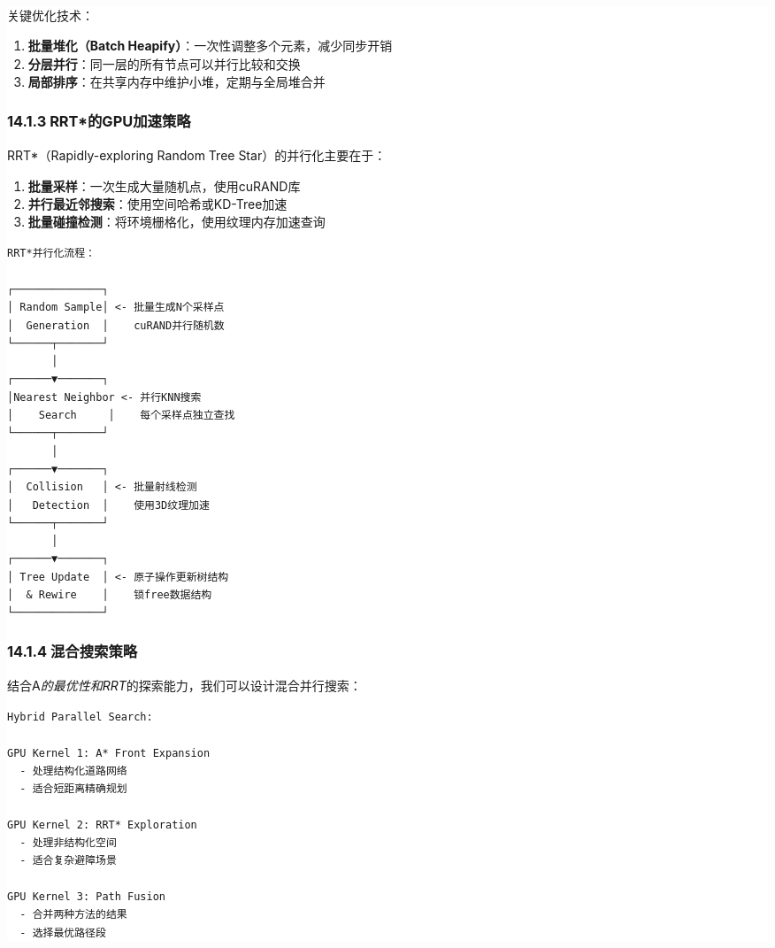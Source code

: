 关键优化技术：

1. **批量堆化（Batch Heapify）**：一次性调整多个元素，减少同步开销
2. **分层并行**：同一层的所有节点可以并行比较和交换
3. **局部排序**：在共享内存中维护小堆，定期与全局堆合并

### 14.1.3 RRT*的GPU加速策略

RRT*（Rapidly-exploring Random Tree Star）的并行化主要在于：

1. **批量采样**：一次生成大量随机点，使用cuRAND库
2. **并行最近邻搜索**：使用空间哈希或KD-Tree加速
3. **批量碰撞检测**：将环境栅格化，使用纹理内存加速查询

```
RRT*并行化流程：

┌──────────────┐
│ Random Sample│ <- 批量生成N个采样点
│  Generation  │    cuRAND并行随机数
└──────┬───────┘
       │
┌──────▼───────┐
│Nearest Neighbor <- 并行KNN搜索
│    Search     │    每个采样点独立查找
└──────┬───────┘
       │
┌──────▼───────┐
│  Collision   │ <- 批量射线检测
│   Detection  │    使用3D纹理加速
└──────┬───────┘
       │
┌──────▼───────┐
│ Tree Update  │ <- 原子操作更新树结构
│  & Rewire    │    锁free数据结构
└──────────────┘
```

### 14.1.4 混合搜索策略

结合A*的最优性和RRT*的探索能力，我们可以设计混合并行搜索：

```
Hybrid Parallel Search:

GPU Kernel 1: A* Front Expansion
  - 处理结构化道路网络
  - 适合短距离精确规划
  
GPU Kernel 2: RRT* Exploration  
  - 处理非结构化空间
  - 适合复杂避障场景

GPU Kernel 3: Path Fusion
  - 合并两种方法的结果
  - 选择最优路径段
```
